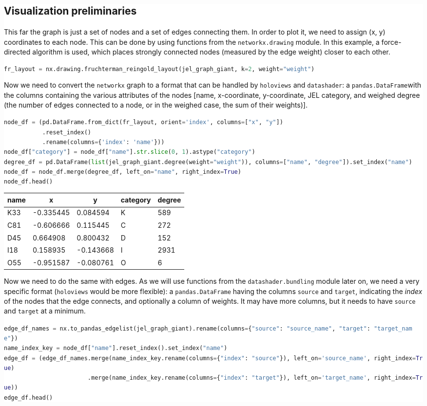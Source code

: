 ## Visualization preliminaries

This far the graph is just a set of nodes and a set of edges connecting them. In order to plot it, we need to assign (x, y) coordinates to each node. This can be done by using functions from the `networkx.drawing` module. In this example, a force-directed algorithm is used, which places strongly connected nodes (measured by the edge weight) closer to each other.


```python
fr_layout = nx.drawing.fruchterman_reingold_layout(jel_graph_giant, k=2, weight="weight")
```

Now we need to convert the `networkx` graph to a format that can be handled by `holoviews` and `datashader`: a `pandas.DataFrame`with the columns containing the various attributes of the nodes \[name, x-coordinate, y-coordinate, JEL category, and weighed degree (the number of edges connected to a node, or in the weighed case, the sum of their weights)\].


```python
node_df = (pd.DataFrame.from_dict(fr_layout, orient='index', columns=["x", "y"])
           .reset_index()
           .rename(columns={'index': 'name'}))
node_df["category"] = node_df["name"].str.slice(0, 1).astype("category")
degree_df = pd.DataFrame(list(jel_graph_giant.degree(weight="weight")), columns=["name", "degree"]).set_index("name")
node_df = node_df.merge(degree_df, left_on="name", right_index=True)
node_df.head()
```

|name|x|y|category|degree|
|--- |--- |--- |--- |--- |
|K33|-0.335445|0.084594|K|589|
|C81|-0.606666|0.115445|C|272|
|D45|0.664908|0.800432|D|152|
|I18|0.158935|-0.143668|I|2931|
|O55|-0.951587|-0.080761|O|6|


Now we need to do the same with edges. As we will use functions from the `datashader.bundling` module later on, we need a very specific format (`holoviews` would be more flexible): a `pandas.DataFrame` having the columns `source` and `target`, indicating the *index* of the nodes that the edge connects, and optionally a column of weights. It may have more columns, but it needs to have `source` and `target` at a minimum.


```python
edge_df_names = nx.to_pandas_edgelist(jel_graph_giant).rename(columns={"source": "source_name", "target": "target_name"})
name_index_key = node_df["name"].reset_index().set_index("name")
edge_df = (edge_df_names.merge(name_index_key.rename(columns={"index": "source"}), left_on='source_name', right_index=True)
                        .merge(name_index_key.rename(columns={"index": "target"}), left_on='target_name', right_index=True))
edge_df.head()
```
